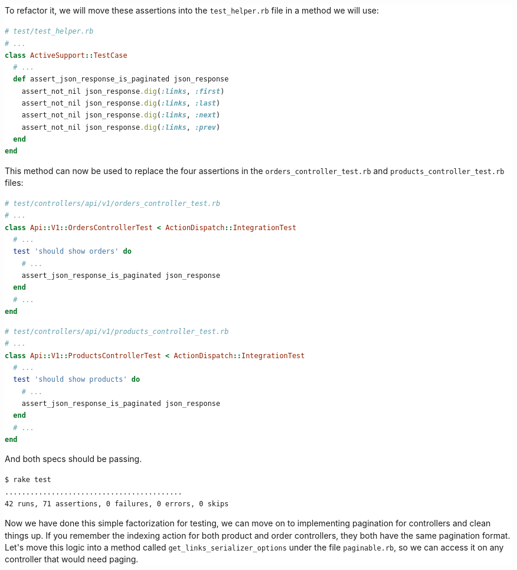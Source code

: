 To refactor it, we will move these assertions into the `test_helper.rb` file in a method we will use:

```rb
# test/test_helper.rb
# ...
class ActiveSupport::TestCase
  # ...
  def assert_json_response_is_paginated json_response
    assert_not_nil json_response.dig(:links, :first)
    assert_not_nil json_response.dig(:links, :last)
    assert_not_nil json_response.dig(:links, :next)
    assert_not_nil json_response.dig(:links, :prev)
  end
end
```

This method can now be used to replace the four assertions in the `orders_controller_test.rb` and `products_controller_test.rb` files:

```rb
# test/controllers/api/v1/orders_controller_test.rb
# ...
class Api::V1::OrdersControllerTest < ActionDispatch::IntegrationTest
  # ...
  test 'should show orders' do
    # ...
    assert_json_response_is_paginated json_response
  end
  # ...
end
```

```rb
# test/controllers/api/v1/products_controller_test.rb
# ...
class Api::V1::ProductsControllerTest < ActionDispatch::IntegrationTest
  # ...
  test 'should show products' do
    # ...
    assert_json_response_is_paginated json_response
  end
  # ...
end
```

And both specs should be passing.

```bash
$ rake test
..........................................
42 runs, 71 assertions, 0 failures, 0 errors, 0 skips
```

Now we have done this simple factorization for testing, we can move on to implementing pagination for controllers and clean things up. If you remember the indexing action for both product and order controllers, they both have the same pagination format. Let's move this logic into a method called `get_links_serializer_options` under the file `paginable.rb`, so we can access it on any controller that would need paging.
